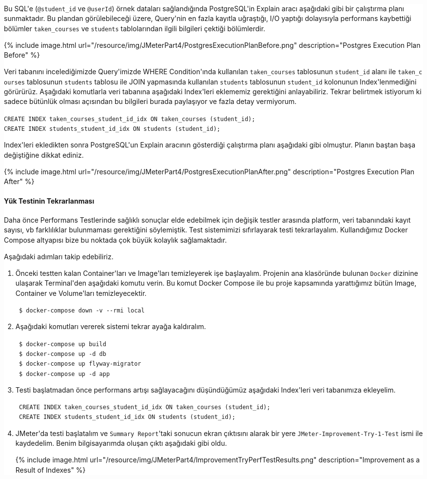 Bu SQL'e (`@student_id` ve `@userId`) örnek dataları sağlandığında PostgreSQL'in Explain aracı aşağıdaki gibi bir çalıştırma planı sunmaktadır. Bu plandan görülebileceği üzere, Query'nin en fazla kayıtla uğraştığı, I/O yaptığı dolayısıyla performans kaybettiği bölümler `taken_courses` ve `students` tablolarından ilgili bilgileri çektiği bölümlerdir.

{% include image.html url="/resource/img/JMeterPart4/PostgresExecutionPlanBefore.png" description="Postgres Execution Plan Before" %}

Veri tabanını incelediğimizde Query'imizde WHERE Condition'ında kullanılan `taken_courses` tablosunun `student_id` alanı ile `taken_courses` tablosunun `students` tablosu ile JOIN yapmasında kullanılan `students` tablosunun `student_id` kolonunun Index'lenmediğini görürürüz. Aşağıdaki komutlarla veri tabanına aşağıdaki Index'leri eklememiz gerektiğini anlayabiliriz. Tekrar belirtmek istiyorum ki sadece bütünlük olması açısından bu bilgileri burada paylaşıyor ve fazla detay vermiyorum.

    CREATE INDEX taken_courses_student_id_idx ON taken_courses (student_id);
    CREATE INDEX students_student_id_idx ON students (student_id); 

Index'leri ekledikten sonra PostgreSQL'un Explain aracının gösterdiği çalıştırma planı aşağıdaki gibi olmuştur. Planın baştan başa değiştiğine dikkat ediniz.

{% include image.html url="/resource/img/JMeterPart4/PostgresExecutionPlanAfter.png" description="Postgres Execution Plan After" %}

#### Yük Testinin Tekrarlanması

Daha önce Performans Testlerinde sağlıklı sonuçlar elde edebilmek için değişik testler arasında platform, veri tabanındaki kayıt sayısı, vb farklılıklar bulunmaması gerektiğini söylemiştik. Test sistemimizi sıfırlayarak testi tekrarlayalım. Kullandığımız Docker Compose altyapısı bize bu noktada çok büyük kolaylık sağlamaktadır.

Aşağıdaki adımları takip edebiliriz.

1. Önceki testten kalan Container'ları ve Image'ları temizleyerek işe başlayalım. Projenin ana klasöründe bulunan `Docker` dizinine ulaşarak Terminal'den aşağıdaki komutu verin. Bu komut Docker Compose ile bu proje kapsamında yarattığımız bütün Image, Container ve Volume'ları temizleyecektir. 

        $ docker-compose down -v --rmi local

2. Aşağıdaki komutları vererek sistemi tekrar ayağa kaldıralım.

        $ docker-compose up build
        $ docker-compose up -d db
        $ docker-compose up flyway-migrator
        $ docker-compose up -d app

3. Testi başlatmadan önce performans artışı sağlayacağını düşündüğümüz aşağıdaki Index'leri veri tabanımıza ekleyelim.

        CREATE INDEX taken_courses_student_id_idx ON taken_courses (student_id);
        CREATE INDEX students_student_id_idx ON students (student_id); 

3. JMeter'da testi başlatalım ve `Summary Report`'taki sonucun ekran çıktısını alarak bir yere `JMeter-Improvement-Try-1-Test` ismi ile kaydedelim. Benim bilgisayarımda oluşan çıktı aşağıdaki gibi oldu.

    {% include image.html url="/resource/img/JMeterPart4/ImprovementTryPerfTestResults.png" description="Improvement as a Result of Indexes" %}
